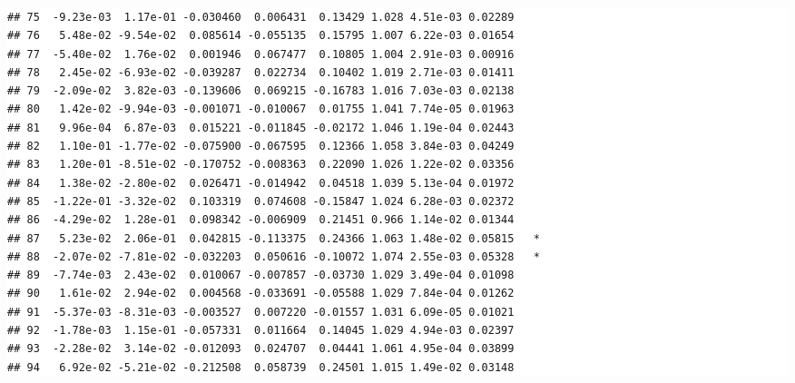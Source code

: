     ## 75  -9.23e-03  1.17e-01 -0.030460  0.006431  0.13429 1.028 4.51e-03 0.02289    
    ## 76   5.48e-02 -9.54e-02  0.085614 -0.055135  0.15795 1.007 6.22e-03 0.01654    
    ## 77  -5.40e-02  1.76e-02  0.001946  0.067477  0.10805 1.004 2.91e-03 0.00916    
    ## 78   2.45e-02 -6.93e-02 -0.039287  0.022734  0.10402 1.019 2.71e-03 0.01411    
    ## 79  -2.09e-02  3.82e-03 -0.139606  0.069215 -0.16783 1.016 7.03e-03 0.02138    
    ## 80   1.42e-02 -9.94e-03 -0.001071 -0.010067  0.01755 1.041 7.74e-05 0.01963    
    ## 81   9.96e-04  6.87e-03  0.015221 -0.011845 -0.02172 1.046 1.19e-04 0.02443    
    ## 82   1.10e-01 -1.77e-02 -0.075900 -0.067595  0.12366 1.058 3.84e-03 0.04249    
    ## 83   1.20e-01 -8.51e-02 -0.170752 -0.008363  0.22090 1.026 1.22e-02 0.03356    
    ## 84   1.38e-02 -2.80e-02  0.026471 -0.014942  0.04518 1.039 5.13e-04 0.01972    
    ## 85  -1.22e-01 -3.32e-02  0.103319  0.074608 -0.15847 1.024 6.28e-03 0.02372    
    ## 86  -4.29e-02  1.28e-01  0.098342 -0.006909  0.21451 0.966 1.14e-02 0.01344    
    ## 87   5.23e-02  2.06e-01  0.042815 -0.113375  0.24366 1.063 1.48e-02 0.05815   *
    ## 88  -2.07e-02 -7.81e-02 -0.032203  0.050616 -0.10072 1.074 2.55e-03 0.05328   *
    ## 89  -7.74e-03  2.43e-02  0.010067 -0.007857 -0.03730 1.029 3.49e-04 0.01098    
    ## 90   1.61e-02  2.94e-02  0.004568 -0.033691 -0.05588 1.029 7.84e-04 0.01262    
    ## 91  -5.37e-03 -8.31e-03 -0.003527  0.007220 -0.01557 1.031 6.09e-05 0.01021    
    ## 92  -1.78e-03  1.15e-01 -0.057331  0.011664  0.14045 1.029 4.94e-03 0.02397    
    ## 93  -2.28e-02  3.14e-02 -0.012093  0.024707  0.04441 1.061 4.95e-04 0.03899    
    ## 94   6.92e-02 -5.21e-02 -0.212508  0.058739  0.24501 1.015 1.49e-02 0.03148    